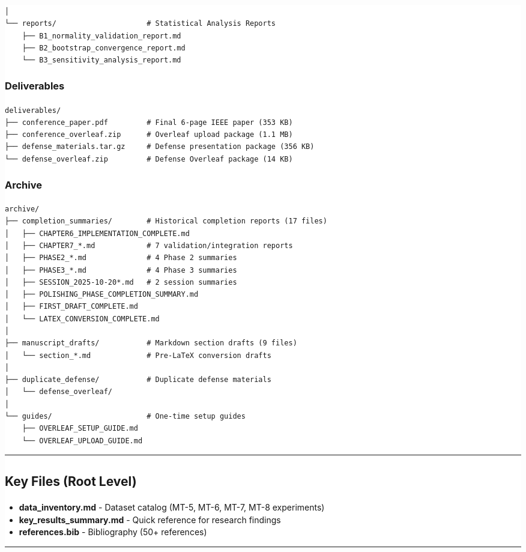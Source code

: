 ```
│
└── reports/                     # Statistical Analysis Reports
    ├── B1_normality_validation_report.md
    ├── B2_bootstrap_convergence_report.md
    └── B3_sensitivity_analysis_report.md
```

### Deliverables

```
deliverables/
├── conference_paper.pdf         # Final 6-page IEEE paper (353 KB)
├── conference_overleaf.zip      # Overleaf upload package (1.1 MB)
├── defense_materials.tar.gz     # Defense presentation package (356 KB)
└── defense_overleaf.zip         # Defense Overleaf package (14 KB)
```

### Archive

```
archive/
├── completion_summaries/        # Historical completion reports (17 files)
│   ├── CHAPTER6_IMPLEMENTATION_COMPLETE.md
│   ├── CHAPTER7_*.md            # 7 validation/integration reports
│   ├── PHASE2_*.md              # 4 Phase 2 summaries
│   ├── PHASE3_*.md              # 4 Phase 3 summaries
│   ├── SESSION_2025-10-20*.md   # 2 session summaries
│   ├── POLISHING_PHASE_COMPLETION_SUMMARY.md
│   ├── FIRST_DRAFT_COMPLETE.md
│   └── LATEX_CONVERSION_COMPLETE.md
│
├── manuscript_drafts/           # Markdown section drafts (9 files)
│   └── section_*.md             # Pre-LaTeX conversion drafts
│
├── duplicate_defense/           # Duplicate defense materials
│   └── defense_overleaf/
│
└── guides/                      # One-time setup guides
    ├── OVERLEAF_SETUP_GUIDE.md
    └── OVERLEAF_UPLOAD_GUIDE.md
```

---

## Key Files (Root Level)

- **data_inventory.md** - Dataset catalog (MT-5, MT-6, MT-7, MT-8 experiments)
- **key_results_summary.md** - Quick reference for research findings
- **references.bib** - Bibliography (50+ references)

---
